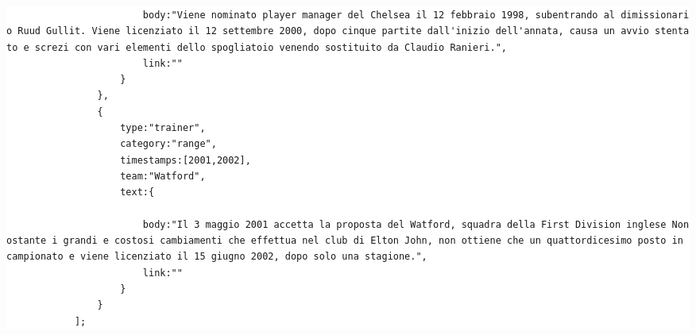                             body:"Viene nominato player manager del Chelsea il 12 febbraio 1998, subentrando al dimissionario Ruud Gullit. Viene licenziato il 12 settembre 2000, dopo cinque partite dall'inizio dell'annata, causa un avvio stentato e screzi con vari elementi dello spogliatoio venendo sostituito da Claudio Ranieri.",
                            link:""
                        }
                    },
                    {
                        type:"trainer",
                        category:"range",
                        timestamps:[2001,2002],
                        team:"Watford",
                        text:{

                            body:"Il 3 maggio 2001 accetta la proposta del Watford, squadra della First Division inglese Nonostante i grandi e costosi cambiamenti che effettua nel club di Elton John, non ottiene che un quattordicesimo posto in campionato e viene licenziato il 15 giugno 2002, dopo solo una stagione.",
                            link:""
                        }
                    }
                ];
</script>

